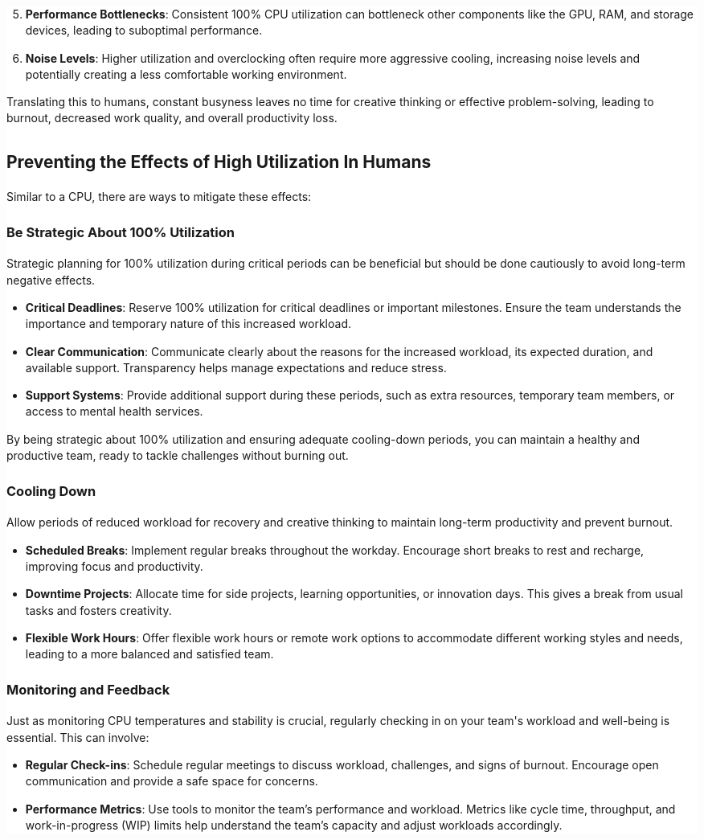 5.  **Performance Bottlenecks**: Consistent 100% CPU utilization can bottleneck other components like the GPU, RAM, and storage devices, leading to suboptimal performance.
    
6.  **Noise Levels**: Higher utilization and overclocking often require more aggressive cooling, increasing noise levels and potentially creating a less comfortable working environment.
    

Translating this to humans, constant busyness leaves no time for creative thinking or effective problem-solving, leading to burnout, decreased work quality, and overall productivity loss.

## Preventing the Effects of High Utilization In Humans

Similar to a CPU, there are ways to mitigate these effects:

### Be Strategic About 100% Utilization

Strategic planning for 100% utilization during critical periods can be beneficial but should be done cautiously to avoid long-term negative effects.

-   **Critical Deadlines**: Reserve 100% utilization for critical deadlines or important milestones. Ensure the team understands the importance and temporary nature of this increased workload.
    
-   **Clear Communication**: Communicate clearly about the reasons for the increased workload, its expected duration, and available support. Transparency helps manage expectations and reduce stress.
    
-   **Support Systems**: Provide additional support during these periods, such as extra resources, temporary team members, or access to mental health services.
    

By being strategic about 100% utilization and ensuring adequate cooling-down periods, you can maintain a healthy and productive team, ready to tackle challenges without burning out.

### Cooling Down

Allow periods of reduced workload for recovery and creative thinking to maintain long-term productivity and prevent burnout.

-   **Scheduled Breaks**: Implement regular breaks throughout the workday. Encourage short breaks to rest and recharge, improving focus and productivity.
    
-   **Downtime Projects**: Allocate time for side projects, learning opportunities, or innovation days. This gives a break from usual tasks and fosters creativity.
    
-   **Flexible Work Hours**: Offer flexible work hours or remote work options to accommodate different working styles and needs, leading to a more balanced and satisfied team.
    

### Monitoring and Feedback

Just as monitoring CPU temperatures and stability is crucial, regularly checking in on your team's workload and well-being is essential. This can involve:

-   **Regular Check-ins**: Schedule regular meetings to discuss workload, challenges, and signs of burnout. Encourage open communication and provide a safe space for concerns.
    
-   **Performance Metrics**: Use tools to monitor the team’s performance and workload. Metrics like cycle time, throughput, and work-in-progress (WIP) limits help understand the team’s capacity and adjust workloads accordingly.
    